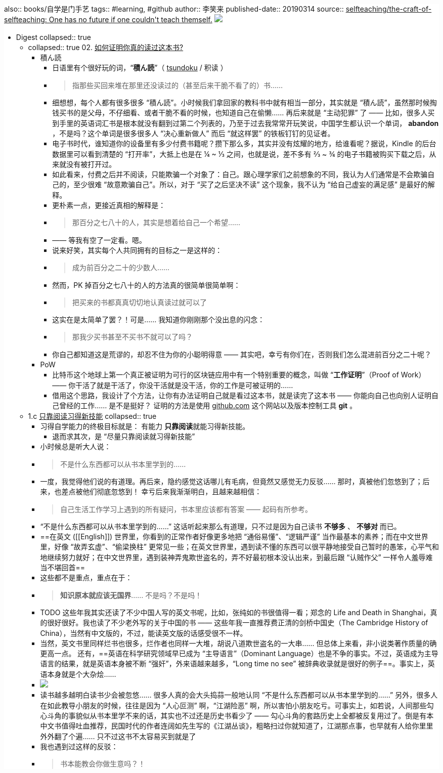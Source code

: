 also:: books/自学是门手艺
tags:: #learning, #github
author:: 李笑来
published-date:: 20190314
source:: [selfteaching/the-craft-of-selfteaching: One has no future if one couldn't teach themself.](https://github.com/selfteaching/the-craft-of-selfteaching) ![](https://img.shields.io/github/stars/selfteaching/the-craft-of-selfteaching)

- Digest
  collapsed:: true
  - collapsed:: true
    02. [如何证明你真的读过这本书?](https://github.com/selfteaching/the-craft-of-selfteaching/blob/master/markdown/02.proof-of-work.md)
    - 積ん読
      - 日语里有个很好玩的词，“**積ん読**”（ [tsundoku](https://en.wikipedia.org/wiki/Tsundoku) / 积读 ）
      - > 指那些买回来堆在那里还没读过的（甚至后来干脆不看了的）书……
      - 细想想，每个人都有很多很多 “積ん読”。小时候我们拿回家的教科书中就有相当一部分，其实就是 “積ん読”，虽然那时候掏钱买书的是父母，不仔细看、或者干脆不看的时候，也知道自己在偷懒…… 再后来就是 “主动犯罪” 了 —— 比如，很多人买到手里的英语词汇书是根本就没有翻到过第二个列表的，乃至于过去我常常开玩笑说，中国学生都认识一个单词， __abandon__ ，不是吗？这个单词是很多很多人 “决心重新做人” 而后 “就这样罢” 的铁板钉钉的见证者。
      - 电子书时代，谁知道你的设备里有多少付费书籍呢？攒下那么多，其实并没有炫耀的地方，给谁看呢？据说，Kindle 的后台数据里可以看到清楚的 “打开率”，大抵上也是在 ¼ ~ ⅓ 之间，也就是说，差不多有 ⅔ ~ ¾ 的电子书籍被购买下载之后，从来就没有被打开过。
      - 如此看来，付费之后并不阅读，只能欺骗一个对象了：自己。跟心理学家们之前想象的不同，我认为人们通常是不会欺骗自己的，至少很难 “故意欺骗自己”。所以，对于 “买了之后坚决不读” 这个现象，我不认为 “给自己虚妄的满足感” 是最好的解释。
      - 更朴素一点，更接近真相的解释是：
      - > 那百分之七八十的人，其实是想着给自己一个希望……
      - —— 等我有空了一定看。嗯。
      - 说来好笑，其实每个人共同拥有的目标之一是这样的：
      - > 成为前百分之二十的少数人……
      - 然而，PK 掉百分之七八十的人的方法真的很简单很简单啊：
      - > 把买来的书都真真切切地认真读过就可以了
      - 这实在是太简单了罢？！可是…… 我知道你刚刚那个没出息的闪念：
      - > 那我少买书甚至不买书不就可以了吗？
      - 你自己都知道这是荒谬的，却忍不住为你的小聪明得意 —— 其实吧，幸亏有你们在，否则我们怎么混进前百分之二十呢？
    - PoW
      - 比特币这个地球上第一个真正被证明为可行的区块链应用中有一个特别重要的概念，叫做 “**工作证明**”（Proof of Work）—— 你干活了就是干活了，你没干活就是没干活，你的工作是可被证明的……
      - 借用这个思路，我设计了个方法，让你有办法证明自己就是看过这本书，就是读完了这本书 —— 你能向自己也向别人证明自己曾经的工作…… 是不是挺好？ 证明的方法是使用 [github.com](https://github.com/) 这个网站以及版本控制工具 **git** 。
  - 1.c [只靠阅读习得新技能](https://github.com/selfteaching/the-craft-of-selfteaching/blob/master/markdown/Part.1.C.must.learn.sth.only.by.reading.md)
    collapsed:: true
    - 习得自学能力的终极目标就是： 有能力 **只靠阅读**就能习得新技能。
      - 退而求其次，是 “尽量只靠阅读就习得新技能”
    - 小时候总是听大人说：
    - > 不是什么东西都可以从书本里学到的……
    - 一度，我觉得他们说的有道理。再后来，隐约感觉这话哪儿有毛病，但竟然又感觉无力反驳…… 那时，真被他们忽悠到了；后来，也差点被他们彻底忽悠到！ 幸亏后来我渐渐明白，且越来越相信：
    - > 自己生活工作学习上遇到的所有疑问，书本里应该都有答案 —— 起码有所参考。
    - “不是什么东西都可以从书本里学到的……” 这话听起来那么有道理，只不过是因为自己读书 **不够多** 、 **不够对** 而已。
    - ==在英文 ([[English]]) 世界里，你看到的正常作者好像更多地把 “通俗易懂”、“逻辑严谨” 当作最基本的素养；而在中文世界里，好像 “故弄玄虚”、“偷梁换柱” 更常见一些；在英文世界里，遇到读不懂的东西可以很平静地接受自己暂时的愚笨，心平气和地继续努力就好；在中文世界里，遇到装神弄鬼欺世盗名的，弄不好最初根本没认出来，到最后跟 “认贼作父” 一样令人羞辱难当不堪回首==
    - 这些都不是重点，重点在于：
    - > **知识原本就应该无国界**…… 不是吗？不是吗！
    - TODO 这些年我其实还读了不少中国人写的英文书呢，比如，张纯如的书很值得一看；郑念的 Life and Death in Shanghai，真的很好很好。我也读了不少老外写的关于中国的书 —— 这些年我一直推荐费正清的剑桥中国史（The Cambridge History of China），当然有中文版的，不过，能读英文版的话感受很不一样。
    - 当然，英文书里同样烂书也很多，烂作者也同样一大堆，胡说八道欺世盗名的一大串…… 但总体上来看，非小说类著作质量的确更高一点。 还有，==英语在科学研究领域早已成为 “主导语言”（Dominant Language）也是不争的事实。不过，英语成为主导语言的结果，就是英语本身被不断 “强奸”，外来语越来越多，“Long time no see” 被辞典收录就是很好的例子==。事实上，英语本身就是个大杂烩……
    - ![](https://raw.githubusercontent.com/selfteaching/the-craft-of-selfteaching/master/images/Joseph-M-Williams-research-visualized.png?raw=true)
    - 读书越多越明白读书少会被忽悠…… 很多人真的会大头捣蒜一般地认同 “不是什么东西都可以从书本里学到的……” 另外，很多人在如此教导小朋友的时候，往往是因为 “人心叵测” 啊，“江湖险恶” 啊，所以害怕小朋友吃亏。可事实上，如若说，人间那些勾心斗角的事貌似从书本里学不来的话，其实也不过还是历史书看少了 —— 勾心斗角的套路历史上全都被反复用过了。倒是有本中文书值得吐血推荐，民国时代的作者连阔如先生写的《江湖丛谈》，粗略扫过你就知道了，江湖那点事，也早就有人给你里里外外翻了个遍…… 只不过这书不太容易买到就是了
    - 我也遇到过这样的反驳：
    - > 书本能教会你做生意吗？！